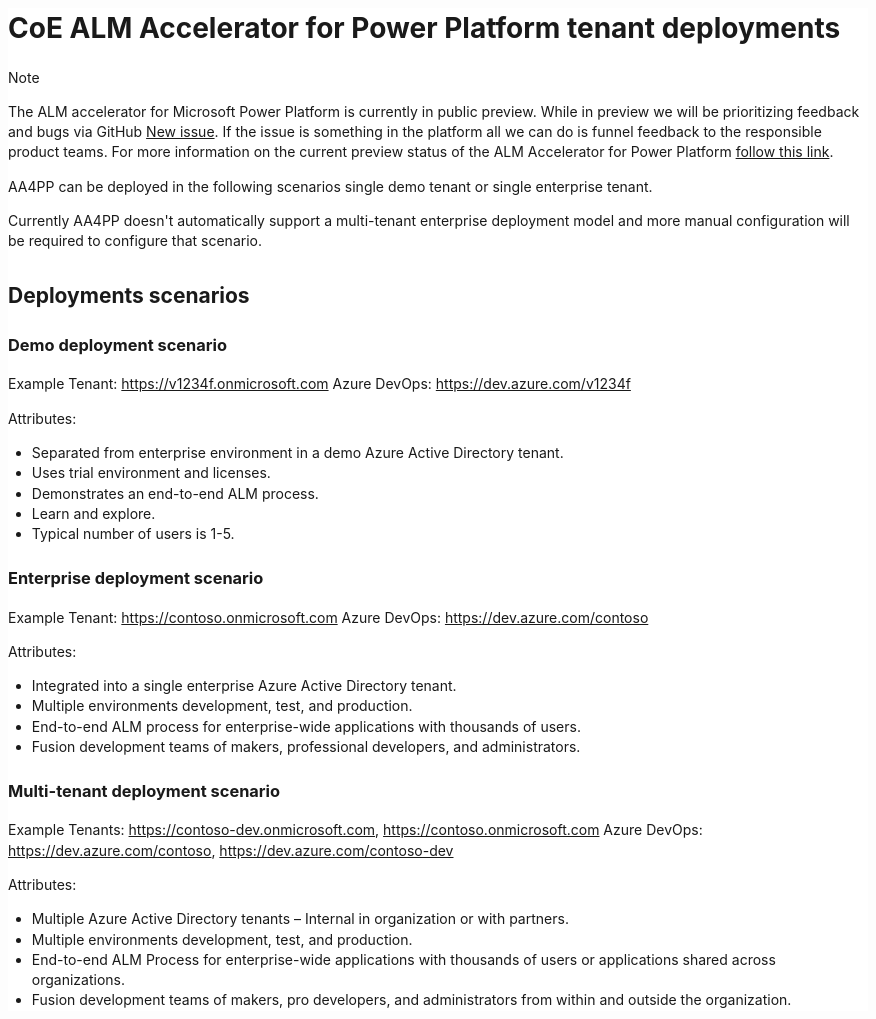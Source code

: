 # CoE ALM Accelerator for Power Platform tenant deployments

> [!NOTE]
> The ALM accelerator for Microsoft Power Platform is currently in public preview. While in preview we will be prioritizing feedback and bugs via GitHub [New issue](https://github.com/microsoft/coe-starter-kit/labels/alm-accelerator). If the issue is something in the platform all we can do is funnel feedback to the responsible product teams. For more information on the current preview status of the ALM Accelerator for Power Platform [follow this link](https://github.com/microsoft/coe-starter-kit/blob/main/CenterofExcellenceALMAccelerator/PREVIEW.md).

AA4PP can be deployed in the following scenarios single demo tenant or single enterprise tenant.

Currently AA4PP doesn't automatically support a multi-tenant enterprise deployment model and more manual configuration will be required to configure that scenario.

## Deployments scenarios

### Demo deployment scenario

Example Tenant: <https://v1234f.onmicrosoft.com>
Azure DevOps: <https://dev.azure.com/v1234f>

Attributes:

- Separated from enterprise environment in a demo Azure Active Directory tenant.
- Uses trial environment and licenses.
- Demonstrates an end-to-end ALM process.
- Learn and explore.
- Typical number of users is 1-5.

### Enterprise deployment scenario

Example Tenant: <https://contoso.onmicrosoft.com>
Azure DevOps: <https://dev.azure.com/contoso>

Attributes:

- Integrated into a single enterprise Azure Active Directory tenant.
- Multiple environments development, test, and production.
- End-to-end ALM process for enterprise-wide applications with thousands of users.
- Fusion development teams of makers, professional developers, and administrators.

### Multi-tenant deployment scenario

Example Tenants: <https://contoso-dev.onmicrosoft.com>, <https://contoso.onmicrosoft.com>
Azure DevOps: <https://dev.azure.com/contoso>, <https://dev.azure.com/contoso-dev>

Attributes:

- Multiple Azure Active Directory tenants – Internal in organization or with partners.
- Multiple environments development, test, and production.
- End-to-end ALM Process for enterprise-wide applications with thousands of users or applications shared across organizations.
- Fusion development teams of makers, pro developers, and administrators from within and outside the organization.
